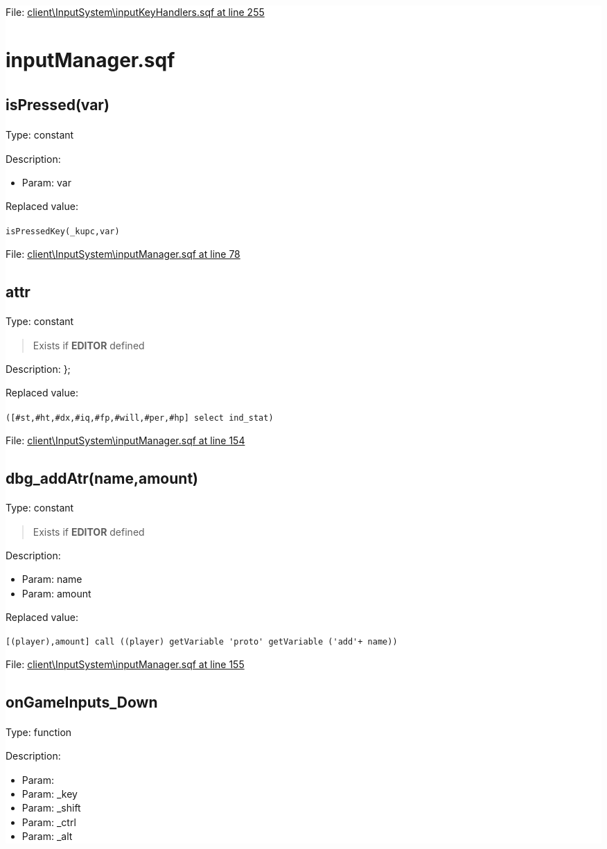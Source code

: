 File: [client\InputSystem\inputKeyHandlers.sqf at line 255](../../../Src/client/InputSystem/inputKeyHandlers.sqf#L255)
# inputManager.sqf

## isPressed(var)

Type: constant

Description: 
- Param: var

Replaced value:
```sqf
isPressedKey(_kupc,var)
```
File: [client\InputSystem\inputManager.sqf at line 78](../../../Src/client/InputSystem/inputManager.sqf#L78)
## attr

Type: constant

> Exists if **EDITOR** defined

Description: };


Replaced value:
```sqf
([#st,#ht,#dx,#iq,#fp,#will,#per,#hp] select ind_stat)
```
File: [client\InputSystem\inputManager.sqf at line 154](../../../Src/client/InputSystem/inputManager.sqf#L154)
## dbg_addAtr(name,amount)

Type: constant

> Exists if **EDITOR** defined

Description: 
- Param: name
- Param: amount

Replaced value:
```sqf
[(player),amount] call ((player) getVariable 'proto' getVariable ('add'+ name))
```
File: [client\InputSystem\inputManager.sqf at line 155](../../../Src/client/InputSystem/inputManager.sqf#L155)
## onGameInputs_Down

Type: function

Description: 
- Param: 
- Param: _key
- Param: _shift
- Param: _ctrl
- Param: _alt
